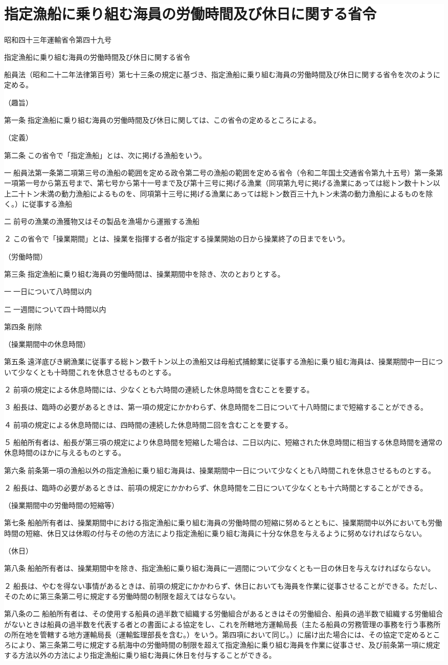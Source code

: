 # 指定漁船に乗り組む海員の労働時間及び休日に関する省令

昭和四十三年運輸省令第四十九号

指定漁船に乗り組む海員の労働時間及び休日に関する省令

船員法（昭和二十二年法律第百号）第七十三条の規定に基づき、指定漁船に乗り組む海員の労働時間及び休日に関する省令を次のように定める。

（趣旨）

第一条 指定漁船に乗り組む海員の労働時間及び休日に関しては、この省令の定めるところによる。

（定義）

第二条 この省令で「指定漁船」とは、次に掲げる漁船をいう。

一 船員法第一条第二項第三号の漁船の範囲を定める政令第二号の漁船の範囲を定める省令（令和二年国土交通省令第九十五号）第一条第一項第一号から第五号まで、第七号から第十一号まで及び第十三号に掲げる漁業（同項第九号に掲げる漁業にあっては総トン数十トン以上二十トン未満の動力漁船によるものを、同項第十三号に掲げる漁業にあっては総トン数百三十九トン未満の動力漁船によるものを除く。）に従事する漁船

二 前号の漁業の漁獲物又はその製品を漁場から運搬する漁船

２ この省令で「操業期間」とは、操業を指揮する者が指定する操業開始の日から操業終了の日までをいう。

（労働時間）

第三条 指定漁船に乗り組む海員の労働時間は、操業期間中を除き、次のとおりとする。

一 一日について八時間以内

二 一週間について四十時間以内

第四条 削除

（操業期間中の休息時間）

第五条 遠洋底びき網漁業に従事する総トン数千トン以上の漁船又は母船式捕鯨業に従事する漁船に乗り組む海員は、操業期間中一日について少なくとも十時間これを休息させるものとする。

２ 前項の規定による休息時間には、少なくとも六時間の連続した休息時間を含むことを要する。

３ 船長は、臨時の必要があるときは、第一項の規定にかかわらず、休息時間を二日について十八時間にまで短縮することができる。

４ 前項の規定による休息時間には、四時間の連続した休息時間二回を含むことを要する。

５ 船舶所有者は、船長が第三項の規定により休息時間を短縮した場合は、二日以内に、短縮された休息時間に相当する休息時間を通常の休息時間のほかに与えるものとする。

第六条 前条第一項の漁船以外の指定漁船に乗り組む海員は、操業期間中一日について少なくとも八時間これを休息させるものとする。

２ 船長は、臨時の必要があるときは、前項の規定にかかわらず、休息時間を二日について少なくとも十六時間とすることができる。

（操業期間中の労働時間の短縮等）

第七条 船舶所有者は、操業期間中における指定漁船に乗り組む海員の労働時間の短縮に努めるとともに、操業期間中以外においても労働時間の短縮、休日又は休暇の付与その他の方法により指定漁船に乗り組む海員に十分な休息を与えるように努めなければならない。

（休日）

第八条 船舶所有者は、操業期間中を除き、指定漁船に乗り組む海員に一週間について少なくとも一日の休日を与えなければならない。

２ 船長は、やむを得ない事情があるときは、前項の規定にかかわらず、休日においても海員を作業に従事させることができる。ただし、そのために第三条第二号に規定する労働時間の制限を超えてはならない。

第八条の二 船舶所有者は、その使用する船員の過半数で組織する労働組合があるときはその労働組合、船員の過半数で組織する労働組合がないときは船員の過半数を代表する者との書面による協定をし、これを所轄地方運輸局長（主たる船員の労務管理の事務を行う事務所の所在地を管轄する地方運輸局長（運輸監理部長を含む。）をいう。第四項において同じ。）に届け出た場合には、その協定で定めるところにより、第三条第二号に規定する航海中の労働時間の制限を超えて指定漁船に乗り組む海員を作業に従事させ、及び前条第一項に規定する方法以外の方法により指定漁船に乗り組む海員に休日を付与することができる。

